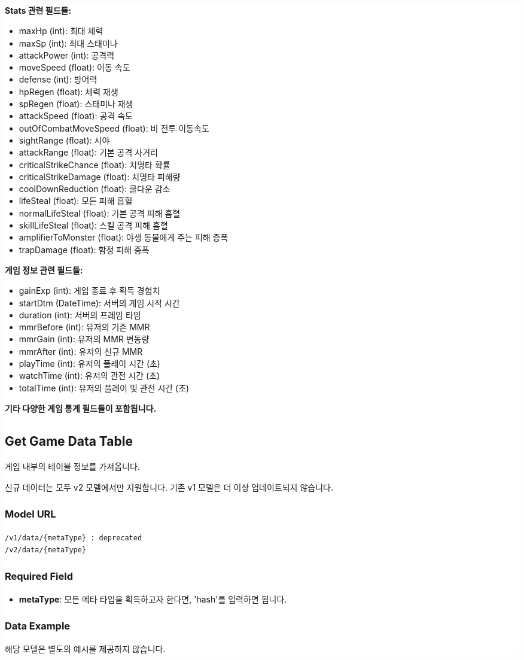 **Stats 관련 필드들:**
- maxHp (int): 최대 체력
- maxSp (int): 최대 스태미나
- attackPower (int): 공격력
- moveSpeed (float): 이동 속도
- defense (int): 방어력
- hpRegen (float): 체력 재생
- spRegen (float): 스태미나 재생
- attackSpeed (float): 공격 속도
- outOfCombatMoveSpeed (float): 비 전투 이동속도
- sightRange (float): 시야
- attackRange (float): 기본 공격 사거리
- criticalStrikeChance (float): 치명타 확률
- criticalStrikeDamage (float): 치명타 피해량
- coolDownReduction (float): 쿨다운 감소
- lifeSteal (float): 모든 피해 흡혈
- normalLifeSteal (float): 기본 공격 피해 흡혈
- skillLifeSteal (float): 스킬 공격 피해 흡혈
- amplifierToMonster (float): 야생 동물에게 주는 피해 증폭
- trapDamage (float): 함정 피해 증폭

**게임 정보 관련 필드들:**
- gainExp (int): 게임 종료 후 획득 경험치
- startDtm (DateTime): 서버의 게임 시작 시간
- duration (int): 서버의 프레임 타임
- mmrBefore (int): 유저의 기존 MMR
- mmrGain (int): 유저의 MMR 변동량
- mmrAfter (int): 유저의 신규 MMR
- playTime (int): 유저의 플레이 시간 (초)
- watchTime (int): 유저의 관전 시간 (초)
- totalTime (int): 유저의 플레이 및 관전 시간 (초)

**기타 다양한 게임 통계 필드들이 포함됩니다.**

## Get Game Data Table

게임 내부의 테이블 정보를 가져옵니다.

신규 데이터는 모두 v2 모델에서만 지원합니다.
기존 v1 모델은 더 이상 업데이트되지 않습니다.

### Model URL
```
/v1/data/{metaType} : deprecated
/v2/data/{metaType}
```

### Required Field
- **metaType**: 모든 메타 타입을 획득하고자 한다면, 'hash'를 입력하면 됩니다.

### Data Example
해당 모델은 별도의 예시를 제공하지 않습니다.
